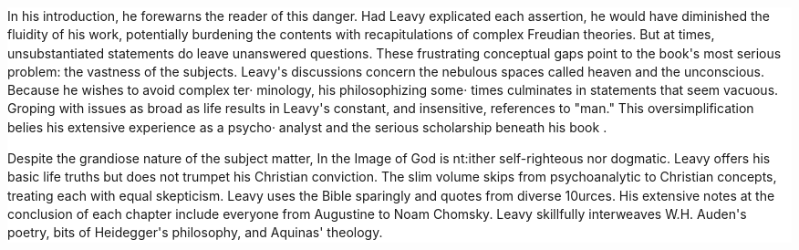 In his 
introduction, he forewarns the reader 
of this danger. Had Leavy explicated 
each assertion, 
he would have 
diminished the fluidity of his work, 
potentially burdening the contents 
with recapitulations of complex 
Freudian theories. 
But at 
times, 
unsubstantiated 
statements do leave unanswered 
questions. 
These 
frustrating 
conceptual gaps point to the book's 
most serious problem: the vastness of 
the subjects. 
Leavy's discussions 
concern the nebulous spaces called 
heaven and the unconscious. Because 
he wishes to avoid complex ter· 
minology, his philosophizing some·
times culminates in statements that 
seem vacuous. Groping with issues as 
broad as life results in Leavy's constant, 
and insensitive, references to "man." 
This oversimplification 
belies his 
extensive experience as a psycho· 
analyst and the serious scholarship 
beneath his book . 

Despite the grandiose nature of the 
subject matter, In the Image of God is 
nt:ither self-righteous nor dogmatic. 
Leavy offers his basic life truths 
but does not trumpet his Christian 
conviction. The slim volume skips 
from 
psychoanalytic to Christian 
concepts, treating each with equal 
skepticism. 
Leavy uses the Bible 
sparingly and quotes from diverse 
10urces. His extensive notes at the 
conclusion of each chapter include 
everyone from Augustine to Noam 
Chomsky. Leavy skillfully interweaves 
W.H. 
Auden's poetry, bits of 
Heidegger's philosophy, and Aquinas' 
theology. 
